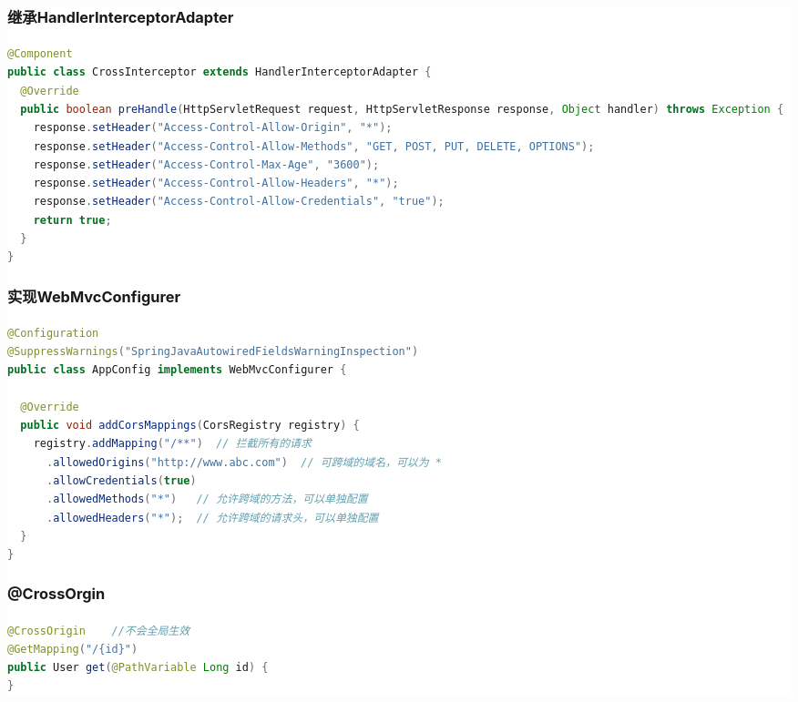 

### 继承HandlerInterceptorAdapter



```java
@Component
public class CrossInterceptor extends HandlerInterceptorAdapter {
  @Override
  public boolean preHandle(HttpServletRequest request, HttpServletResponse response, Object handler) throws Exception {
    response.setHeader("Access-Control-Allow-Origin", "*");
    response.setHeader("Access-Control-Allow-Methods", "GET, POST, PUT, DELETE, OPTIONS");
    response.setHeader("Access-Control-Max-Age", "3600");
    response.setHeader("Access-Control-Allow-Headers", "*");
    response.setHeader("Access-Control-Allow-Credentials", "true");
    return true;
  }
}
```



### 实现WebMvcConfigurer



```java
@Configuration
@SuppressWarnings("SpringJavaAutowiredFieldsWarningInspection")
public class AppConfig implements WebMvcConfigurer {

  @Override
  public void addCorsMappings(CorsRegistry registry) {
    registry.addMapping("/**")  // 拦截所有的请求
      .allowedOrigins("http://www.abc.com")  // 可跨域的域名，可以为 *
      .allowCredentials(true)
      .allowedMethods("*")   // 允许跨域的方法，可以单独配置
      .allowedHeaders("*");  // 允许跨域的请求头，可以单独配置
  }
}
```



### @CrossOrgin

```java
@CrossOrigin	//不会全局生效
@GetMapping("/{id}")
public User get(@PathVariable Long id) {
}
```




